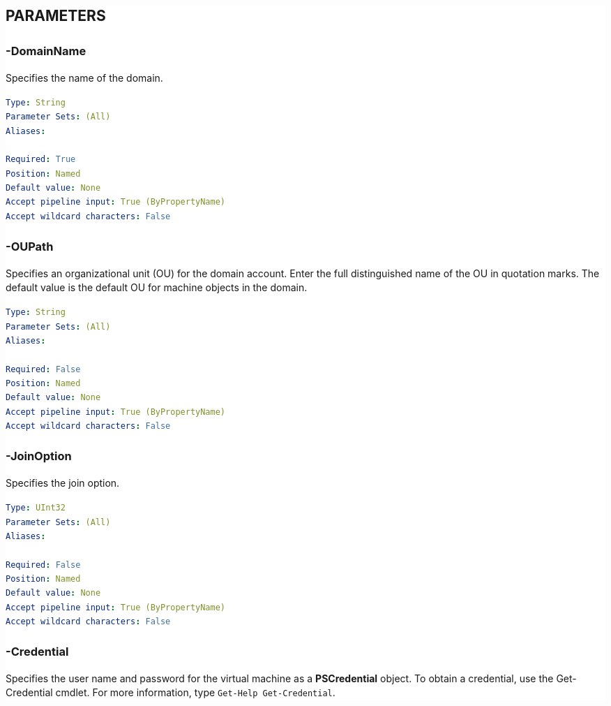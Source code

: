 ## PARAMETERS

### -DomainName
Specifies the name of the domain.

```yaml
Type: String
Parameter Sets: (All)
Aliases: 

Required: True
Position: Named
Default value: None
Accept pipeline input: True (ByPropertyName)
Accept wildcard characters: False
```

### -OUPath
Specifies an organizational unit (OU) for the domain account.
Enter the full distinguished name of the OU in quotation marks.
The default value is the default OU for machine objects in the domain.

```yaml
Type: String
Parameter Sets: (All)
Aliases: 

Required: False
Position: Named
Default value: None
Accept pipeline input: True (ByPropertyName)
Accept wildcard characters: False
```

### -JoinOption
Specifies the join option.

```yaml
Type: UInt32
Parameter Sets: (All)
Aliases: 

Required: False
Position: Named
Default value: None
Accept pipeline input: True (ByPropertyName)
Accept wildcard characters: False
```

### -Credential
Specifies the user name and password for the virtual machine as a **PSCredential** object.
To obtain a credential, use the Get-Credential cmdlet.
For more information, type `Get-Help Get-Credential`.
